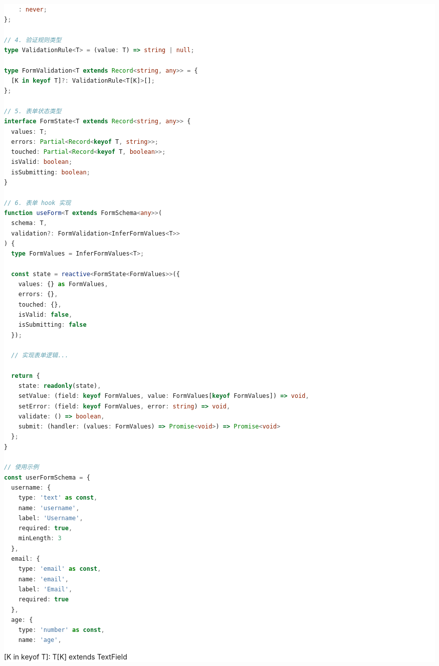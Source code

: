 ```typescript
    : never;
};

// 4. 验证规则类型
type ValidationRule<T> = (value: T) => string | null;

type FormValidation<T extends Record<string, any>> = {
  [K in keyof T]?: ValidationRule<T[K]>[];
};

// 5. 表单状态类型
interface FormState<T extends Record<string, any>> {
  values: T;
  errors: Partial<Record<keyof T, string>>;
  touched: Partial<Record<keyof T, boolean>>;
  isValid: boolean;
  isSubmitting: boolean;
}

// 6. 表单 hook 实现
function useForm<T extends FormSchema<any>>(
  schema: T,
  validation?: FormValidation<InferFormValues<T>>
) {
  type FormValues = InferFormValues<T>;
  
  const state = reactive<FormState<FormValues>>({
    values: {} as FormValues,
    errors: {},
    touched: {},
    isValid: false,
    isSubmitting: false
  });
  
  // 实现表单逻辑...
  
  return {
    state: readonly(state),
    setValue: (field: keyof FormValues, value: FormValues[keyof FormValues]) => void,
    setError: (field: keyof FormValues, error: string) => void,
    validate: () => boolean,
    submit: (handler: (values: FormValues) => Promise<void>) => Promise<void>
  };
}

// 使用示例
const userFormSchema = {
  username: {
    type: 'text' as const,
    name: 'username',
    label: 'Username',
    required: true,
    minLength: 3
  },
  email: {
    type: 'email' as const,
    name: 'email',
    label: 'Email',
    required: true
  },
  age: {
    type: 'number' as const,
    name: 'age',
```

  [K in keyof T]: T[K] extends TextField 